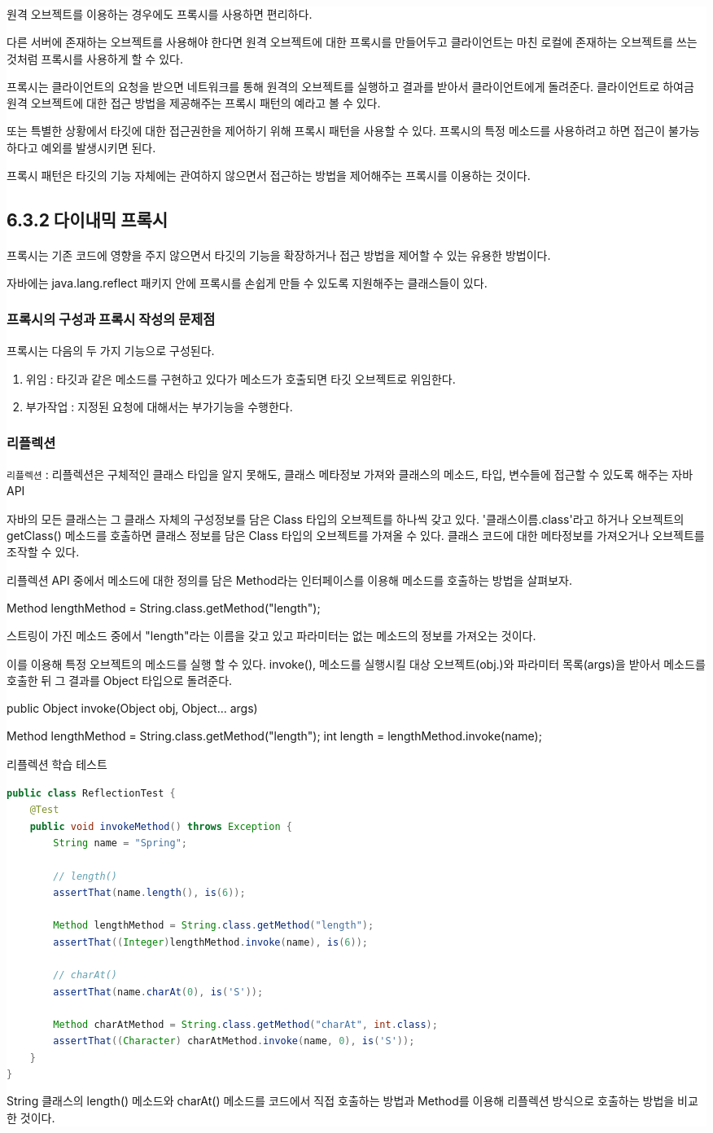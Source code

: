원격 오브젝트를 이용하는 경우에도 프록시를 사용하면 편리하다.

다른 서버에 존재하는 오브젝트를 사용해야 한다면 원격 오브젝트에 대한 프록시를 만들어두고 클라이언트는 마친 로컬에 존재하는 오브젝트를 쓰는 것처럼 프록시를 사용하게 할 수 있다.

프록시는 클라이언트의 요청을 받으면 네트워크를 통해 원격의 오브젝트를 실행하고 결과를 받아서 클라이언트에게 돌려준다. 클라이언트로 하여금 원격 오브젝트에 대한 접근 방법을 제공해주는 프록시 패턴의 예라고 볼 수 있다.

또는 특별한 상황에서 타깃에 대한 접근권한을 제어하기 위해 프록시 패턴을 사용할 수 있다. 프록시의 특정 메소드를 사용하려고 하면 접근이 불가능하다고 예외를 발생시키면 된다.

프록시 패턴은 타깃의 기능 자체에는 관여하지 않으면서 접근하는 방법을 제어해주는 프록시를 이용하는 것이다.

## 6.3.2 다이내믹 프록시

프록시는 기존 코드에 영향을 주지 않으면서 타깃의 기능을 확장하거나 접근 방법을 제어할 수 있는 유용한 방법이다.

자바에는 java.lang.reflect 패키지 안에 프록시를 손쉽게 만들 수 있도록 지원해주는 클래스들이 있다. 

### 프록시의 구성과 프록시 작성의 문제점

프록시는 다음의 두 가지 기능으로 구성된다. 

1. 위임 : 타깃과 같은 메소드를 구현하고 있다가 메소드가 호출되면 타깃 오브젝트로 위임한다.

2. 부가작업 : 지정된 요청에 대해서는 부가기능을 수행한다.

### 리플렉션

`리플렉션` : 리플렉션은 구체적인 클래스 타입을 알지 못해도, 클래스 메타정보 가져와  클래스의 메소드, 타입, 변수들에 접근할 수 있도록 해주는 자바 API

자바의 모든 클래스는 그 클래스 자체의 구성정보를 담은 Class 타입의 오브젝트를 하나씩 갖고 있다. '클래스이름.class'라고 하거나 오브젝트의 getClass() 메소드를 호출하면 클래스 정보를 담은 Class 타입의 오브젝트를 가져올 수 있다. 클래스 코드에 대한 메타정보를 가져오거나 오브젝트를 조작할 수 있다.

리플렉션 API 중에서 메소드에 대한 정의를 담은 Method라는 인터페이스를 이용해 메소드를 호출하는 방법을 살펴보자.

Method lengthMethod = String.class.getMethod("length");

스트링이 가진 메소드 중에서 "length"라는 이름을 갖고 있고 파라미터는 없는 메소드의 정보를 가져오는 것이다.

이를 이용해 특정 오브젝트의 메소드를 실행 할 수 있다. invoke(), 메소드를 실행시킬 대상 오브젝트(obj.)와 파라미터 목록(args)을 받아서 메소드를 호출한 뒤 그 결과를 Object 타입으로 돌려준다.

public Object invoke(Object obj, Object... args)

Method lengthMethod = String.class.getMethod("length");
int length = lengthMethod.invoke(name);

리플렉션 학습 테스트

```JAVA
public class ReflectionTest {
    @Test
    public void invokeMethod() throws Exception {
        String name = "Spring";

        // length()
        assertThat(name.length(), is(6));

        Method lengthMethod = String.class.getMethod("length");
        assertThat((Integer)lengthMethod.invoke(name), is(6));

        // charAt()
        assertThat(name.charAt(0), is('S'));

        Method charAtMethod = String.class.getMethod("charAt", int.class);
        assertThat((Character) charAtMethod.invoke(name, 0), is('S'));
    }
}
```
String 클래스의 length() 메소드와 charAt() 메소드를 코드에서 직접 호출하는 방법과 Method를 이용해 리플렉션 방식으로 호출하는 방법을 비교한 것이다.
